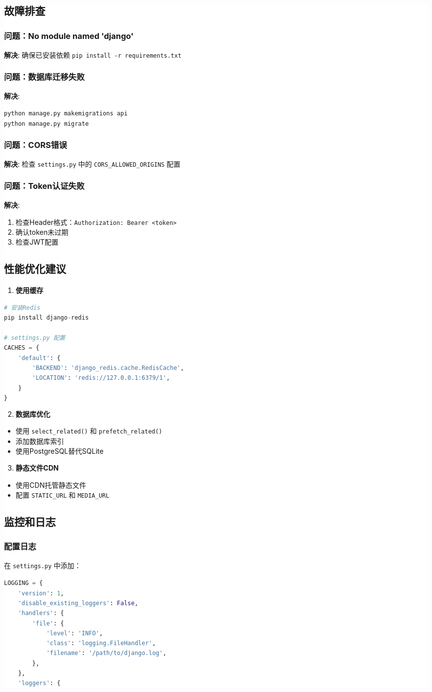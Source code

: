 ## 故障排查

### 问题：No module named 'django'
**解决**: 确保已安装依赖 `pip install -r requirements.txt`

### 问题：数据库迁移失败
**解决**: 
```bash
python manage.py makemigrations api
python manage.py migrate
```

### 问题：CORS错误
**解决**: 检查 `settings.py` 中的 `CORS_ALLOWED_ORIGINS` 配置

### 问题：Token认证失败
**解决**: 
1. 检查Header格式：`Authorization: Bearer <token>`
2. 确认token未过期
3. 检查JWT配置

## 性能优化建议

1. **使用缓存**
```python
# 安装Redis
pip install django-redis

# settings.py 配置
CACHES = {
    'default': {
        'BACKEND': 'django_redis.cache.RedisCache',
        'LOCATION': 'redis://127.0.0.1:6379/1',
    }
}
```

2. **数据库优化**
- 使用 `select_related()` 和 `prefetch_related()`
- 添加数据库索引
- 使用PostgreSQL替代SQLite

3. **静态文件CDN**
- 使用CDN托管静态文件
- 配置 `STATIC_URL` 和 `MEDIA_URL`

## 监控和日志

### 配置日志
在 `settings.py` 中添加：
```python
LOGGING = {
    'version': 1,
    'disable_existing_loggers': False,
    'handlers': {
        'file': {
            'level': 'INFO',
            'class': 'logging.FileHandler',
            'filename': '/path/to/django.log',
        },
    },
    'loggers': {
```